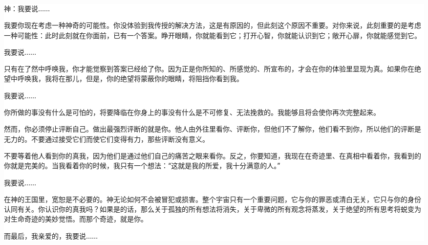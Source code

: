 神：我要说……

我要你现在考虑一种神奇的可能性。你没体验到我传授的解决方法，这是有原因的，但此刻这个原因不重要。对你来说，此刻重要的是考虑一种可能性：此时此刻就在你面前，已有一个答案。睁开眼睛，你就能看到它；打开心智，你就能认识到它；敞开心扉，你就能感觉到它。

我要说……

只有在了然中呼唤我，你才能觉察到答案已经给了你。因为正是你所知的、所感觉的、所宣布的，才会在你的体验里显现为真。如果你在绝望中呼唤我，我将在那儿，但是，你的绝望将蒙蔽你的眼睛，将阻挡你看到我。

我要说……

你所做的事没有什么是可怕的，将要降临在你身上的事没有什么是不可修复、无法挽救的。我能够且将会使你再次完整起来。

然而，你必须停止评断自己。做出最强烈评断的就是你。他人由外往里看你、评断你，但他们不了解你，他们看不到你，所以他们的评断是无力的。不要通过接受它们而使它们变得有力，那些评断没有意义。

不要等着他人看到你的真我，因为他们是通过他们自己的痛苦之眼来看你。反之，你要知道，我现在在奇迹里、在真相中看着你，我看到的你就是完美的。当我看着你的时候，我只有一个想法：“这就是我的所爱，我十分满意的人。”

我要说……

在神的王国里，宽恕是不必要的。神无论如何不会被冒犯或损害。整个宇宙只有一个重要问题，它与你的罪恶或清白无关，它只与你的身份认同有关。你认识你的真我吗？如果是的话，那么关于孤独的所有想法将消失，关于卑微的所有观念将蒸发，关于绝望的所有思考将蜕变为对生命奇迹的美妙觉悟。而那个奇迹，就是你。

而最后，我亲爱的，我要说……

